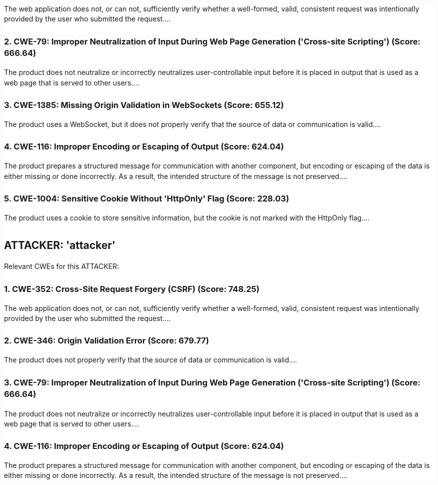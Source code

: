 The web application does not, or can not, sufficiently verify whether a well-formed, valid, consistent request was intentionally provided by the user who submitted the request....

### 2. CWE-79: Improper Neutralization of Input During Web Page Generation ('Cross-site Scripting') (Score: 666.64)

The product does not neutralize or incorrectly neutralizes user-controllable input before it is placed in output that is used as a web page that is served to other users....

### 3. CWE-1385: Missing Origin Validation in WebSockets (Score: 655.12)

The product uses a WebSocket, but it does not properly verify that the source of data or communication is valid....

### 4. CWE-116: Improper Encoding or Escaping of Output (Score: 624.04)

The product prepares a structured message for communication with another component, but encoding or escaping of the data is either missing or done incorrectly. As a result, the intended structure of the message is not preserved....

### 5. CWE-1004: Sensitive Cookie Without 'HttpOnly' Flag (Score: 228.03)

The product uses a cookie to store sensitive information, but the cookie is not marked with the HttpOnly flag....

## ATTACKER: 'attacker'

Relevant CWEs for this ATTACKER:

### 1. CWE-352: Cross-Site Request Forgery (CSRF) (Score: 748.25)

The web application does not, or can not, sufficiently verify whether a well-formed, valid, consistent request was intentionally provided by the user who submitted the request....

### 2. CWE-346: Origin Validation Error (Score: 679.77)

The product does not properly verify that the source of data or communication is valid....

### 3. CWE-79: Improper Neutralization of Input During Web Page Generation ('Cross-site Scripting') (Score: 666.64)

The product does not neutralize or incorrectly neutralizes user-controllable input before it is placed in output that is used as a web page that is served to other users....

### 4. CWE-116: Improper Encoding or Escaping of Output (Score: 624.04)

The product prepares a structured message for communication with another component, but encoding or escaping of the data is either missing or done incorrectly. As a result, the intended structure of the message is not preserved....
